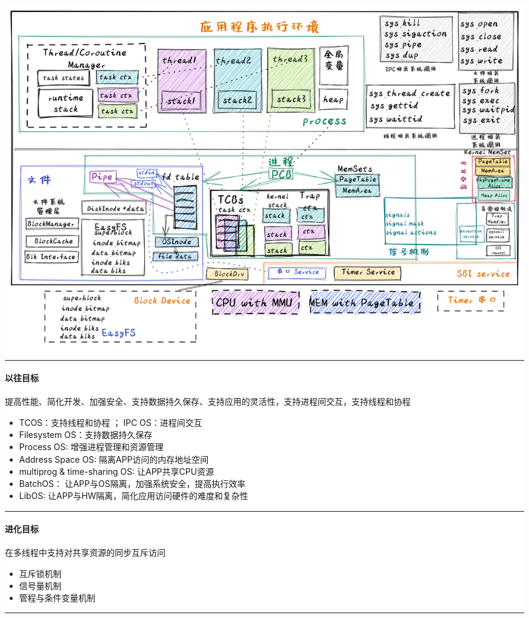 ![bg right:65% 100%](figs/thread-coroutine-os-detail.png)

---

#### 以往目标

提高性能、简化开发、加强安全、支持数据持久保存、支持应用的灵活性，支持进程间交互，支持线程和协程
- TCOS：支持线程和协程  ； IPC OS：进程间交互
- Filesystem OS：支持数据持久保存
- Process OS: 增强进程管理和资源管理
- Address Space OS: 隔离APP访问的内存地址空间
- multiprog & time-sharing OS: 让APP共享CPU资源
- BatchOS： 让APP与OS隔离，加强系统安全，提高执行效率
- LibOS: 让APP与HW隔离，简化应用访问硬件的难度和复杂性

---

#### 进化目标
在多线程中支持对共享资源的同步互斥访问
- 互斥锁机制
- 信号量机制
- 管程与条件变量机制


---